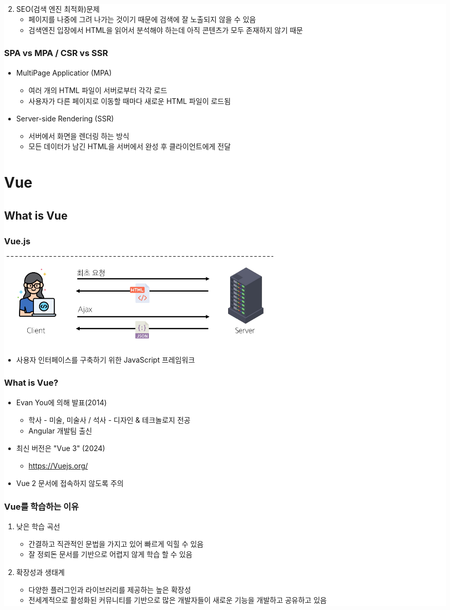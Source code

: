 2. SEO(검색 엔진 최적화)문제
    - 페이지를 나중에 그려 나가는 것이기 때문에 검색에 잘 노출되지 않을 수 있음
    - 검색엔진 입장에서 HTML을 읽어서 분석해야 하는데 아직 콘텐츠가 모두 존재하지 않기 때문

### SPA vs MPA / CSR vs SSR

- MultiPage Applicatior (MPA)
  - 여러 개의 HTML 파일이 서버로부터 각각 로드
  - 사용자가 다른 페이지로 이동할 때마다 새로운 HTML 파일이 로드됨

- Server-side Rendering (SSR)
  - 서버에서 화면을 렌더링 하는 방식
  - 모든 데이터가 남긴 HTML을 서버에서 완성 후 클라이언트에게 전달

# Vue

## What is Vue

### Vue.js

![alt text](image-3.png)

- 사용자 인터페이스를 구축하기 위한 JavaScript 프레임워크

### What is Vue?

- Evan You에 의해 발표(2014)
  - 학사 - 미술, 미술사 / 석사 - 디자인 & 테크놀로지 전공
  - Angular 개발팀 출신

- 최신 버전은 "Vue 3" (2024)
  - https://Vuejs.org/

- Vue 2 문서에 접속하지 않도록 주의


### Vue를 학습하는 이유

1. 낮은 학습 곡선
    - 간결하고 직관적인 문법을 가지고 있어 빠르게 익힐 수 있음
    - 잘 정뢰돈 문서를 기반으로 어렵지 않게 학습 할 수 있음

2. 확장성과 생태계
    - 다양한 플러그인과 라이브러리를 제공하는 높은 확장성
    - 전세계적으로 활성화된 커뮤니티를 기반으로 많은 개발자들이 새로운 기능을 개발하고 공유하고 있음
